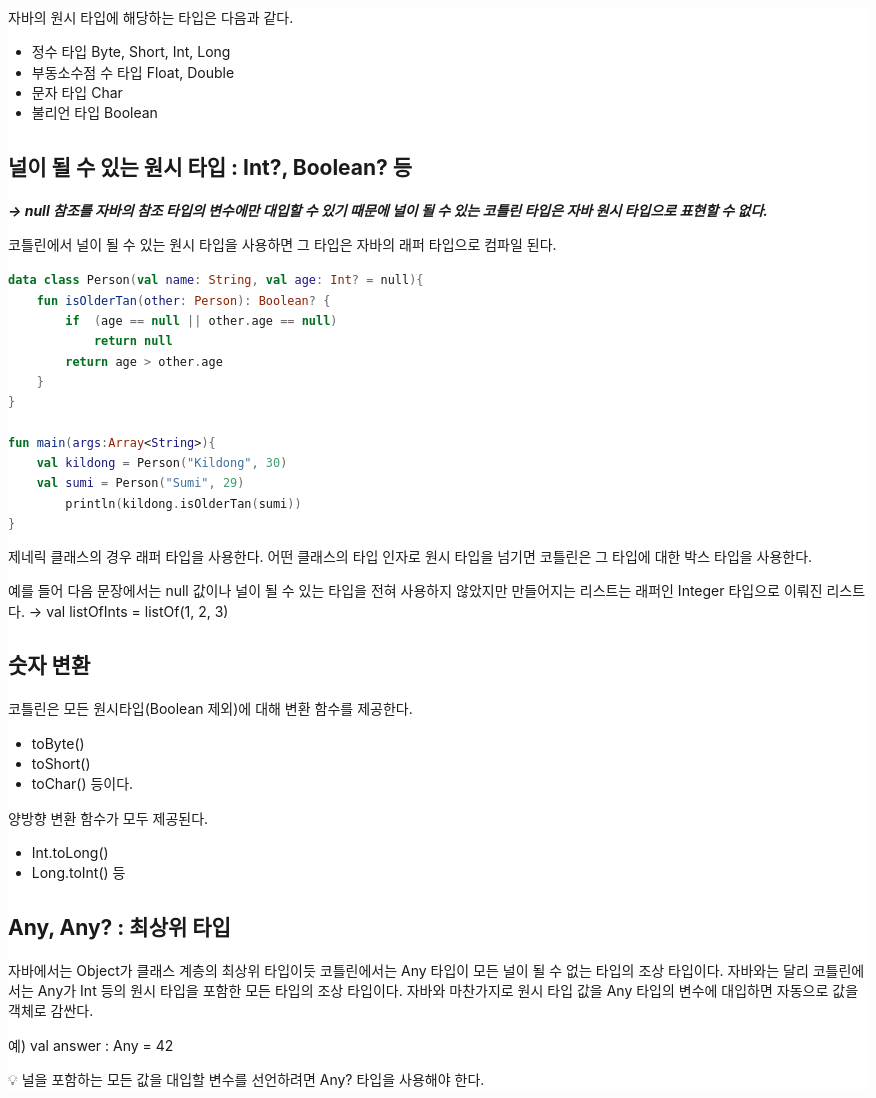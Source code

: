 자바의 원시 타입에 해당하는 타입은 다음과 같다.

- 정수 타입 Byte, Short, Int, Long
- 부동소수점 수 타입 Float, Double
- 문자 타입 Char
- 불리언 타입 Boolean

## 널이 될 수 있는 원시 타입 : Int?, Boolean? 등

***→ null 참조를 자바의 참조 타입의 변수에만 대입할 수 있기 때문에 널이 될 수 있는 코틀린 타입은 자바 원시 타입으로 표현할 수 없다.***

코틀린에서 널이 될 수 있는 원시 타입을 사용하면 그 타입은 자바의 래퍼 타입으로 컴파일 된다.

```kotlin
data class Person(val name: String, val age: Int? = null){
    fun isOlderTan(other: Person): Boolean? {
        if  (age == null || other.age == null)
            return null
        return age > other.age
    }
}

fun main(args:Array<String>){
    val kildong = Person("Kildong", 30)
    val sumi = Person("Sumi", 29)
		println(kildong.isOlderTan(sumi))
}
```

제네릭 클래스의 경우 래퍼 타입을 사용한다. 어떤 클래스의 타입 인자로 원시 타입을 넘기면 코틀린은 그 타입에 대한 박스 타입을 사용한다. 

예를 들어 다음 문장에서는 null 값이나 널이 될 수 있는 타입을 전혀 사용하지 않았지만 만들어지는 리스트는 래퍼인 Integer 타입으로 이뤄진 리스트다. → val listOfInts = listOf(1, 2, 3)

## 숫자 변환

코틀린은 모든 원시타입(Boolean 제외)에 대해 변환 함수를 제공한다.

- toByte()
- toShort()
- toChar() 등이다.

양방향 변환 함수가 모두 제공된다.

- Int.toLong()
- Long.toInt() 등

## Any, Any? : 최상위 타입

자바에서는 Object가 클래스 계층의 최상위 타입이듯 코틀린에서는 Any 타입이 모든 널이 될 수 없는 타입의 조상 타입이다. 자바와는 달리 코틀린에서는 Any가 Int 등의 원시 타입을 포함한 모든 타입의 조상 타입이다. 자바와 마찬가지로 원시 타입 값을 Any 타입의 변수에 대입하면 자동으로 값을 객체로 감싼다.

예) val answer : Any = 42

<aside>
💡 널을 포함하는 모든 값을 대입할 변수를 선언하려면 Any? 타입을 사용해야 한다.
